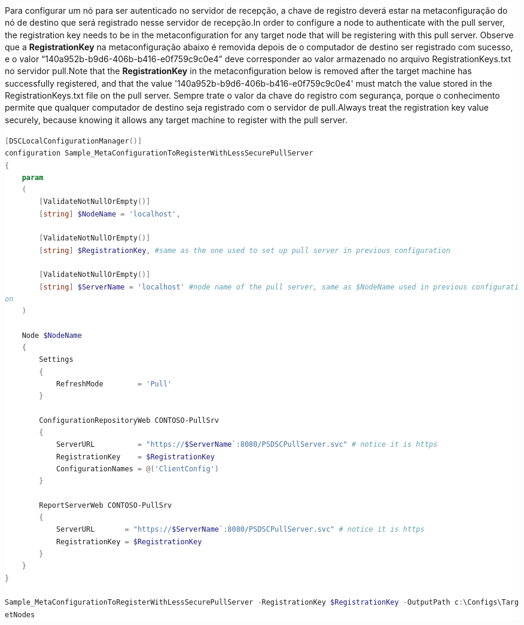<span data-ttu-id="1f2f7-182">Para configurar um nó para ser autenticado no servidor de recepção, a chave de registro deverá estar na metaconfiguração do nó de destino que será registrado nesse servidor de recepção.</span><span class="sxs-lookup"><span data-stu-id="1f2f7-182">In order to configure a node to authenticate with the pull server, the registration key needs to be in the metaconfiguration for any target node that will be registering with this pull server.</span></span> <span data-ttu-id="1f2f7-183">Observe que a **RegistrationKey** na metaconfiguração abaixo é removida depois de o computador de destino ser registrado com sucesso, e o valor “140a952b-b9d6-406b-b416-e0f759c9c0e4” deve corresponder ao valor armazenado no arquivo RegistrationKeys.txt no servidor pull.</span><span class="sxs-lookup"><span data-stu-id="1f2f7-183">Note that the **RegistrationKey** in the metaconfiguration below is removed after the target machine has successfully registered, and that the value '140a952b-b9d6-406b-b416-e0f759c9c0e4' must match the value stored in the RegistrationKeys.txt file on the pull server.</span></span> <span data-ttu-id="1f2f7-184">Sempre trate o valor da chave do registro com segurança, porque o conhecimento permite que qualquer computador de destino seja registrado com o servidor de pull.</span><span class="sxs-lookup"><span data-stu-id="1f2f7-184">Always treat the registration key value securely, because knowing it allows any target machine to register with the pull server.</span></span>

```powershell
[DSCLocalConfigurationManager()]
configuration Sample_MetaConfigurationToRegisterWithLessSecurePullServer
{
    param
    (
        [ValidateNotNullOrEmpty()]
        [string] $NodeName = 'localhost',

        [ValidateNotNullOrEmpty()]
        [string] $RegistrationKey, #same as the one used to set up pull server in previous configuration

        [ValidateNotNullOrEmpty()]
        [string] $ServerName = 'localhost' #node name of the pull server, same as $NodeName used in previous configuration
    )

    Node $NodeName
    {
        Settings
        {
            RefreshMode        = 'Pull'
        }

        ConfigurationRepositoryWeb CONTOSO-PullSrv
        {
            ServerURL          = "https://$ServerName`:8080/PSDSCPullServer.svc" # notice it is https
            RegistrationKey    = $RegistrationKey
            ConfigurationNames = @('ClientConfig')
        }

        ReportServerWeb CONTOSO-PullSrv
        {
            ServerURL       = "https://$ServerName`:8080/PSDSCPullServer.svc" # notice it is https
            RegistrationKey = $RegistrationKey
        }
    }
}

Sample_MetaConfigurationToRegisterWithLessSecurePullServer -RegistrationKey $RegistrationKey -OutputPath c:\Configs\TargetNodes
```
